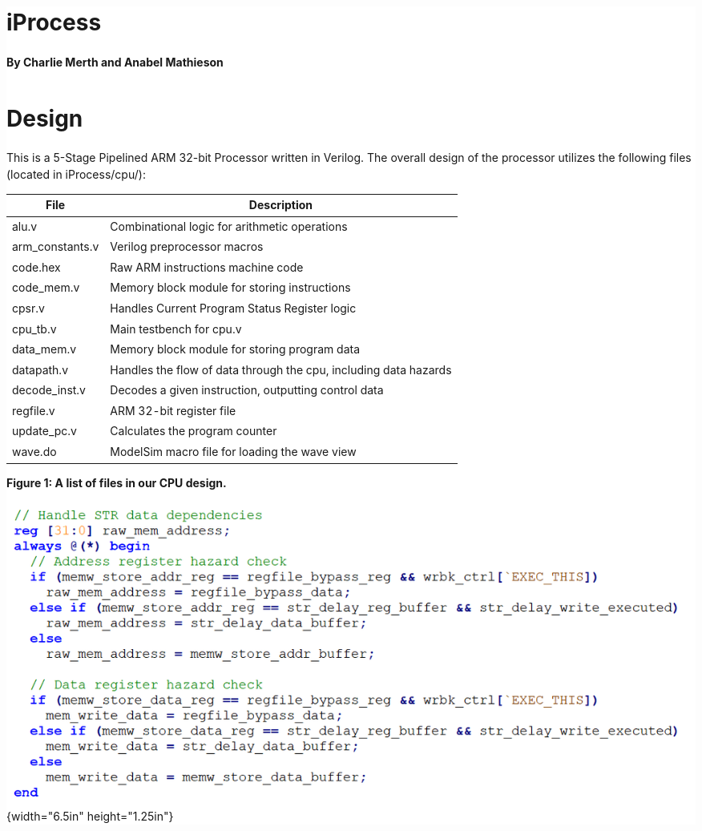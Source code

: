 iProcess
======
#### By Charlie Merth and Anabel Mathieson

Design
======

This is a 5-Stage Pipelined ARM 32-bit Processor written in Verilog. The overall design of the processor utilizes the following files (located in iProcess/cpu/):

| File            | Description                                                      |
|-----------------|------------------------------------------------------------------|
| alu.v           | Combinational logic for arithmetic operations                    |
| arm_constants.v | Verilog preprocessor macros                                      |
| code.hex        | Raw ARM instructions machine code                                |
| code_mem.v      | Memory block module for storing instructions                     |
| cpsr.v          | Handles Current Program Status Register logic                    |
| cpu_tb.v        | Main testbench for cpu.v                                         |
| data_mem.v      | Memory block module for storing program data                     |
| datapath.v      | Handles the flow of data through the cpu, including data hazards |
| decode_inst.v   | Decodes a given instruction, outputting control data             |
| regfile.v       | ARM 32-bit register file                                         |
| update_pc.v     | Calculates the program counter                                   |
| wave.do         | ModelSim macro file for loading the wave view                    |

**Figure 1: A list of files in our CPU design.**

![](media/image5.png){width="6.5in" height="1.25in"}
